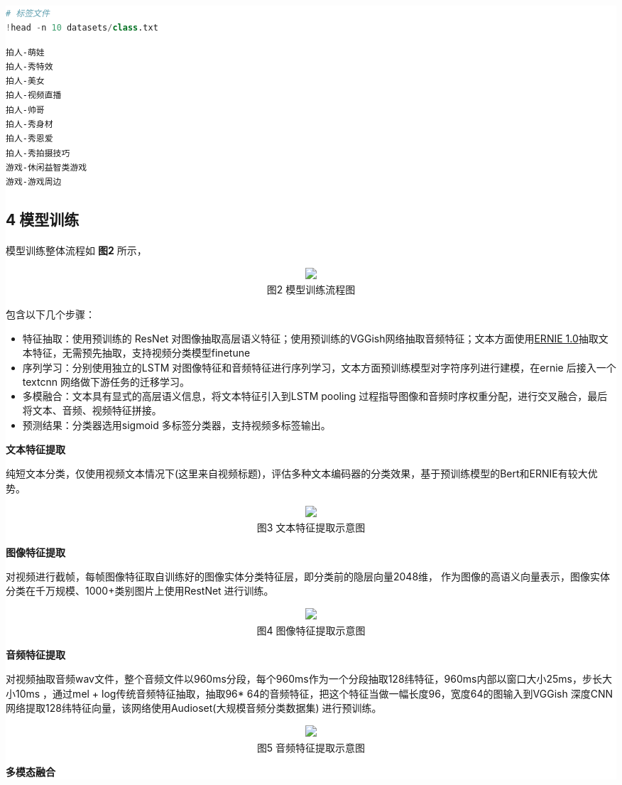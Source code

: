 ```python
# 标签文件
!head -n 10 datasets/class.txt
```

    拍人-萌娃
    拍人-秀特效
    拍人-美女
    拍人-视频直播
    拍人-帅哥
    拍人-秀身材
    拍人-秀恩爱
    拍人-秀拍摄技巧
    游戏-休闲益智类游戏
    游戏-游戏周边

<a name="模型训练"></a>

## 4 模型训练

模型训练整体流程如 **图2** 所示，

<center><img src='https://ai-studio-static-online.cdn.bcebos.com/b637280a4ece4518be7ad6258a95339b398035cf9a30440aad1baf36e75486ad' width='700'></center>
 <center>图2 模型训练流程图</center>

包含以下几个步骤：
* 特征抽取：使用预训练的 ResNet 对图像抽取高层语义特征；使用预训练的VGGish网络抽取音频特征；文本方面使用[ERNIE 1.0](https://github.com/PaddlePaddle/ERNIE)抽取文本特征，无需预先抽取，支持视频分类模型finetune
* 序列学习：分别使用独立的LSTM 对图像特征和音频特征进行序列学习，文本方面预训练模型对字符序列进行建模，在ernie 后接入一个textcnn 网络做下游任务的迁移学习。
* 多模融合：文本具有显式的高层语义信息，将文本特征引入到LSTM pooling 过程指导图像和音频时序权重分配，进行交叉融合，最后将文本、音频、视频特征拼接。
* 预测结果：分类器选用sigmoid 多标签分类器，支持视频多标签输出。

**文本特征提取**

纯短文本分类，仅使用视频文本情况下(这里来自视频标题)，评估多种文本编码器的分类效果，基于预训练模型的Bert和ERNIE有较大优势。

<center><img src='https://ai-studio-static-online.cdn.bcebos.com/8dea935c200444ada081e7c8bfe1060fed0ea2ba01a34c5aba7d3454b47dd050' width='700'></center>
<center>图3 文本特征提取示意图</center>

**图像特征提取**

对视频进行截帧，每帧图像特征取自训练好的图像实体分类特征层，即分类前的隐层向量2048维， 作为图像的高语义向量表示，图像实体分类在千万规模、1000+类别图片上使用RestNet 进行训练。

<center><img src='https://ai-studio-static-online.cdn.bcebos.com/bb12f7cdae1445d89a0ba7b2e45754ea381fd13b8b7d41178cd7cb9e31965353' width='700'></center>
<center>图4 图像特征提取示意图</center>

**音频特征提取**

对视频抽取音频wav文件，整个音频文件以960ms分段，每个960ms作为一个分段抽取128纬特征，960ms内部以窗口大小25ms，步长大小10ms ，通过mel + log传统音频特征抽取，抽取96* 64的音频特征，把这个特征当做一幅长度96，宽度64的图输入到VGGish 深度CNN 网络提取128纬特征向量，该网络使用Audioset(大规模音频分类数据集) 进行预训练。

<center><img src='https://ai-studio-static-online.cdn.bcebos.com/376f1678e07e4b7caf80b8d3b286b58b59272365202e4c96b80cf8ca864edb8c' width='700'></center>

<center>图5 音频特征提取示意图</center>

**多模态融合**
